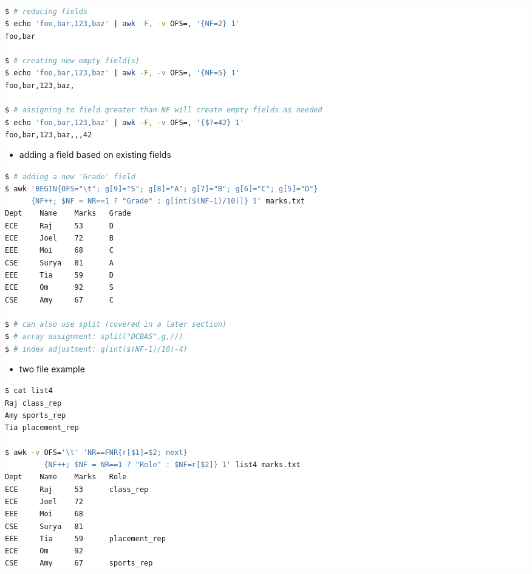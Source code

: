 ```bash
$ # reducing fields
$ echo 'foo,bar,123,baz' | awk -F, -v OFS=, '{NF=2} 1'
foo,bar

$ # creating new empty field(s)
$ echo 'foo,bar,123,baz' | awk -F, -v OFS=, '{NF=5} 1'
foo,bar,123,baz,

$ # assigning to field greater than NF will create empty fields as needed
$ echo 'foo,bar,123,baz' | awk -F, -v OFS=, '{$7=42} 1'
foo,bar,123,baz,,,42
```

* adding a field based on existing fields

```bash
$ # adding a new 'Grade' field
$ awk 'BEGIN{OFS="\t"; g[9]="S"; g[8]="A"; g[7]="B"; g[6]="C"; g[5]="D"}
      {NF++; $NF = NR==1 ? "Grade" : g[int($(NF-1)/10)]} 1' marks.txt
Dept    Name    Marks   Grade
ECE     Raj     53      D
ECE     Joel    72      B
EEE     Moi     68      C
CSE     Surya   81      A
EEE     Tia     59      D
ECE     Om      92      S
CSE     Amy     67      C

$ # can also use split (covered in a later section)
$ # array assignment: split("DCBAS",g,//)
$ # index adjustment: g[int($(NF-1)/10)-4]
```

* two file example

```bash
$ cat list4
Raj class_rep
Amy sports_rep
Tia placement_rep

$ awk -v OFS='\t' 'NR==FNR{r[$1]=$2; next}
         {NF++; $NF = NR==1 ? "Role" : $NF=r[$2]} 1' list4 marks.txt
Dept    Name    Marks   Role
ECE     Raj     53      class_rep
ECE     Joel    72
EEE     Moi     68
CSE     Surya   81
EEE     Tia     59      placement_rep
ECE     Om      92
CSE     Amy     67      sports_rep
```
